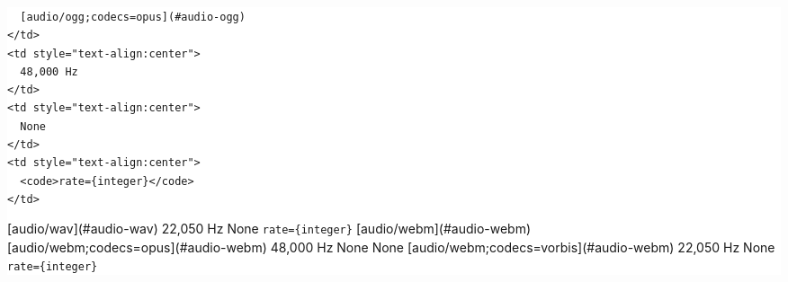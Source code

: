       [audio/ogg;codecs=opus](#audio-ogg)
    </td>
    <td style="text-align:center">
      48,000 Hz
    </td>
    <td style="text-align:center">
      None
    </td>
    <td style="text-align:center">
      <code>rate={integer}</code>
    </td>
  </tr>
  <tr>
    <td>
      [audio/wav](#audio-wav)
    </td>
    <td style="text-align:center">
      22,050 Hz
    </td>
    <td style="text-align:center">
      None
    </td>
    <td style="text-align:center">
      <code>rate={integer}</code>
    </td>
  </tr>
  <tr>
    <td>
      [audio/webm](#audio-webm)<br/>
      [audio/webm;codecs=opus](#audio-webm)
    </td>
    <td style="text-align:center">
      48,000 Hz
    </td>
    <td style="text-align:center">
      None
    </td>
    <td style="text-align:center">
      None
    </td>
  </tr>
  <tr>
    <td>
      [audio/webm;codecs=vorbis](#audio-webm)
    </td>
    <td style="text-align:center">
      22,050 Hz
    </td>
    <td style="text-align:center">
      None
    </td>
    <td style="text-align:center">
      <code>rate={integer}</code>
    </td>
  </tr>
</table>
